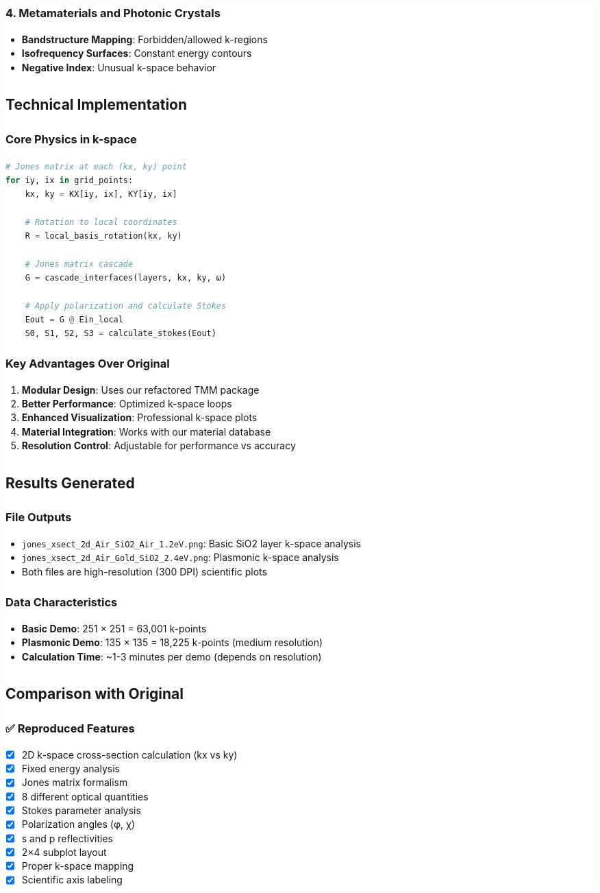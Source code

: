 ### 4. **Metamaterials and Photonic Crystals**
- **Bandstructure Mapping**: Forbidden/allowed k-regions
- **Isofrequency Surfaces**: Constant energy contours
- **Negative Index**: Unusual k-space behavior

## Technical Implementation

### Core Physics in k-space
```python
# Jones matrix at each (kx, ky) point
for iy, ix in grid_points:
    kx, ky = KX[iy, ix], KY[iy, ix]
    
    # Rotation to local coordinates
    R = local_basis_rotation(kx, ky)
    
    # Jones matrix cascade
    G = cascade_interfaces(layers, kx, ky, ω)
    
    # Apply polarization and calculate Stokes
    Eout = G @ Ein_local
    S0, S1, S2, S3 = calculate_stokes(Eout)
```

### Key Advantages Over Original
1. **Modular Design**: Uses our refactored TMM package
2. **Better Performance**: Optimized k-space loops
3. **Enhanced Visualization**: Professional k-space plots
4. **Material Integration**: Works with our material database
5. **Resolution Control**: Adjustable for performance vs accuracy

## Results Generated

### File Outputs
- `jones_xsect_2d_Air_SiO2_Air_1.2eV.png`: Basic SiO2 layer k-space analysis
- `jones_xsect_2d_Air_Gold_SiO2_2.4eV.png`: Plasmonic k-space analysis
- Both files are high-resolution (300 DPI) scientific plots

### Data Characteristics
- **Basic Demo**: 251 × 251 = 63,001 k-points
- **Plasmonic Demo**: 135 × 135 = 18,225 k-points (medium resolution)
- **Calculation Time**: ~1-3 minutes per demo (depends on resolution)

## Comparison with Original

### ✅ **Reproduced Features**
- [x] 2D k-space cross-section calculation (kx vs ky)
- [x] Fixed energy analysis
- [x] Jones matrix formalism
- [x] 8 different optical quantities
- [x] Stokes parameter analysis
- [x] Polarization angles (φ, χ)
- [x] s and p reflectivities
- [x] 2×4 subplot layout
- [x] Proper k-space mapping
- [x] Scientific axis labeling
